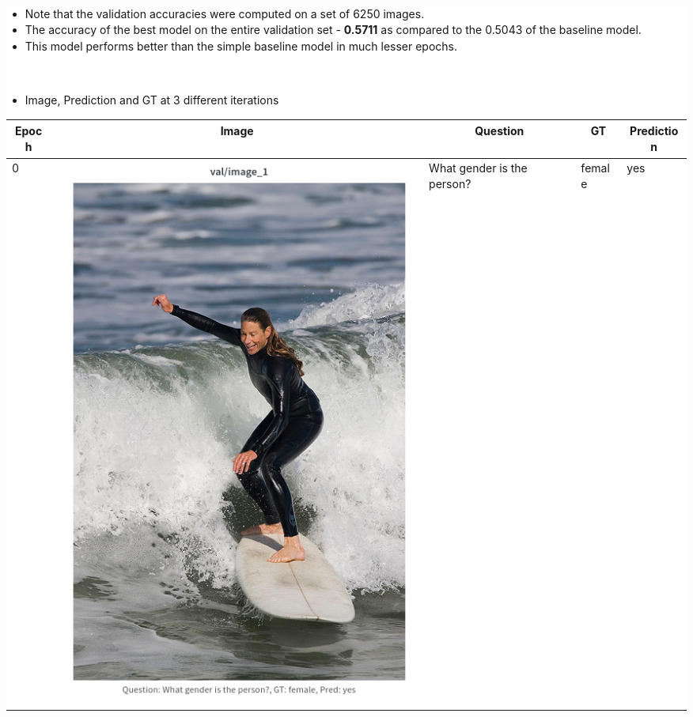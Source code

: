 - Note that the validation accuracies were computed on a set of 6250 images.
- The accuracy of the best model on the entire validation set - **0.5711** as compared to the 0.5043 of the baseline model.
- This model performs better than the simple baseline model in much lesser epochs.

<br>

- Image, Prediction and GT at 3 different iterations

| Epoch | Image | Question | GT | Prediction |
| ----- | ----- | -------- | -- | ---------- |
| 0 | ![img](results/3_img1_1.png) | What gender is the person? | female | yes |
